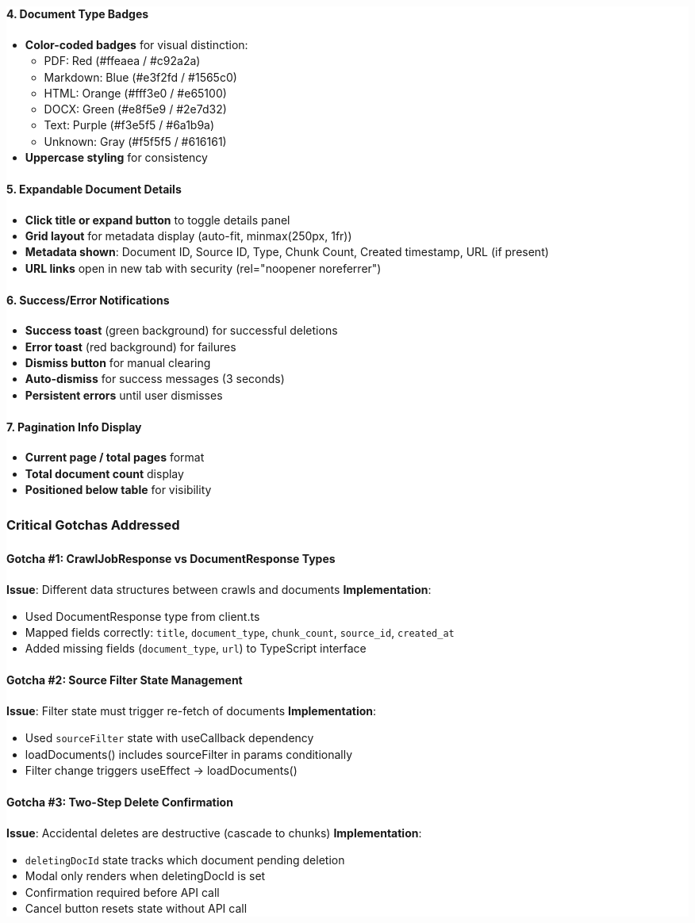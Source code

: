 #### 4. Document Type Badges
- **Color-coded badges** for visual distinction:
  - PDF: Red (#ffeaea / #c92a2a)
  - Markdown: Blue (#e3f2fd / #1565c0)
  - HTML: Orange (#fff3e0 / #e65100)
  - DOCX: Green (#e8f5e9 / #2e7d32)
  - Text: Purple (#f3e5f5 / #6a1b9a)
  - Unknown: Gray (#f5f5f5 / #616161)
- **Uppercase styling** for consistency

#### 5. Expandable Document Details
- **Click title or expand button** to toggle details panel
- **Grid layout** for metadata display (auto-fit, minmax(250px, 1fr))
- **Metadata shown**: Document ID, Source ID, Type, Chunk Count, Created timestamp, URL (if present)
- **URL links** open in new tab with security (rel="noopener noreferrer")

#### 6. Success/Error Notifications
- **Success toast** (green background) for successful deletions
- **Error toast** (red background) for failures
- **Dismiss button** for manual clearing
- **Auto-dismiss** for success messages (3 seconds)
- **Persistent errors** until user dismisses

#### 7. Pagination Info Display
- **Current page / total pages** format
- **Total document count** display
- **Positioned below table** for visibility

### Critical Gotchas Addressed

#### Gotcha #1: CrawlJobResponse vs DocumentResponse Types
**Issue**: Different data structures between crawls and documents
**Implementation**:
- Used DocumentResponse type from client.ts
- Mapped fields correctly: `title`, `document_type`, `chunk_count`, `source_id`, `created_at`
- Added missing fields (`document_type`, `url`) to TypeScript interface

#### Gotcha #2: Source Filter State Management
**Issue**: Filter state must trigger re-fetch of documents
**Implementation**:
- Used `sourceFilter` state with useCallback dependency
- loadDocuments() includes sourceFilter in params conditionally
- Filter change triggers useEffect → loadDocuments()

#### Gotcha #3: Two-Step Delete Confirmation
**Issue**: Accidental deletes are destructive (cascade to chunks)
**Implementation**:
- `deletingDocId` state tracks which document pending deletion
- Modal only renders when deletingDocId is set
- Confirmation required before API call
- Cancel button resets state without API call
